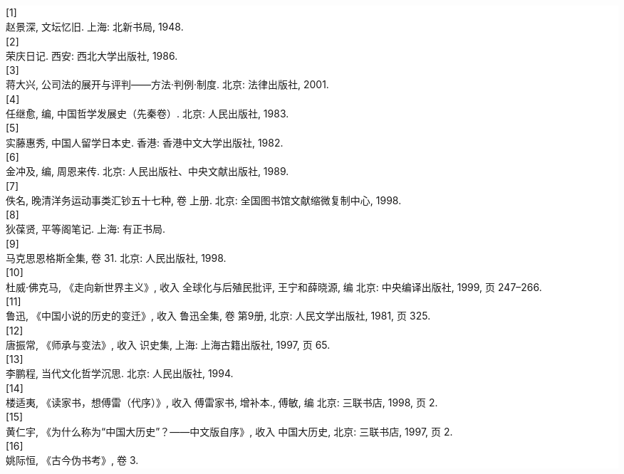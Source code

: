 

<div class="csl-bib-body maxoffset-4 second-field-align-flush hangingindent-false">
  <div class="csl-entry">
    <div class="csl-left-margin">[1]</div><div class="csl-right-inline">赵景深, 文坛忆旧. 上海: 北新书局, 1948.</div>
  </div>
  <div class="csl-entry">
    <div class="csl-left-margin">[2]</div><div class="csl-right-inline">荣庆日记. 西安: 西北大学出版社, 1986.</div>
  </div>
  <div class="csl-entry">
    <div class="csl-left-margin">[3]</div><div class="csl-right-inline">蒋大兴, 公司法的展开与评判——方法·判例·制度. 北京: 法律出版社, 2001.</div>
  </div>
  <div class="csl-entry">
    <div class="csl-left-margin">[4]</div><div class="csl-right-inline">任继愈, 编, 中国哲学发展史（先秦卷）. 北京: 人民出版社, 1983.</div>
  </div>
  <div class="csl-entry">
    <div class="csl-left-margin">[5]</div><div class="csl-right-inline">实藤惠秀, 中国人留学日本史. 香港: 香港中文大学出版社, 1982.</div>
  </div>
  <div class="csl-entry">
    <div class="csl-left-margin">[6]</div><div class="csl-right-inline">金冲及, 编, 周恩来传. 北京: 人民出版社、中央文献出版社, 1989.</div>
  </div>
  <div class="csl-entry">
    <div class="csl-left-margin">[7]</div><div class="csl-right-inline">佚名, 晚清洋务运动事类汇钞五十七种, 卷 上册. 北京: 全国图书馆文献缩微复制中心, 1998.</div>
  </div>
  <div class="csl-entry">
    <div class="csl-left-margin">[8]</div><div class="csl-right-inline">狄葆贤, 平等阁笔记. 上海: 有正书局.</div>
  </div>
  <div class="csl-entry">
    <div class="csl-left-margin">[9]</div><div class="csl-right-inline">马克思恩格斯全集, 卷 31. 北京: 人民出版社, 1998.</div>
  </div>
  <div class="csl-entry">
    <div class="csl-left-margin">[10]</div><div class="csl-right-inline">杜威·佛克马, 《走向新世界主义》, 收入 全球化与后殖民批评, 王宁和薛晓源, 编 北京: 中央编译出版社, 1999, 页 247–266.</div>
  </div>
  <div class="csl-entry">
    <div class="csl-left-margin">[11]</div><div class="csl-right-inline">鲁迅, 《中国小说的历史的变迁》, 收入 鲁迅全集, 卷 第9册, 北京: 人民文学出版社, 1981, 页 325.</div>
  </div>
  <div class="csl-entry">
    <div class="csl-left-margin">[12]</div><div class="csl-right-inline">唐振常, 《师承与变法》, 收入 识史集, 上海: 上海古籍出版社, 1997, 页 65.</div>
  </div>
  <div class="csl-entry">
    <div class="csl-left-margin">[13]</div><div class="csl-right-inline">李鹏程, 当代文化哲学沉思. 北京: 人民出版社, 1994.</div>
  </div>
  <div class="csl-entry">
    <div class="csl-left-margin">[14]</div><div class="csl-right-inline">楼适夷, 《读家书，想傅雷（代序）》, 收入 傅雷家书, 增补本., 傅敏, 编 北京: 三联书店, 1998, 页 2.</div>
  </div>
  <div class="csl-entry">
    <div class="csl-left-margin">[15]</div><div class="csl-right-inline">黄仁宇, 《为什么称为“中国大历史”？——中文版自序》, 收入 中国大历史, 北京: 三联书店, 1997, 页 2.</div>
  </div>
  <div class="csl-entry">
    <div class="csl-left-margin">[16]</div><div class="csl-right-inline">姚际恒, 《古今伪书考》, 卷 3.</div>
   </div>